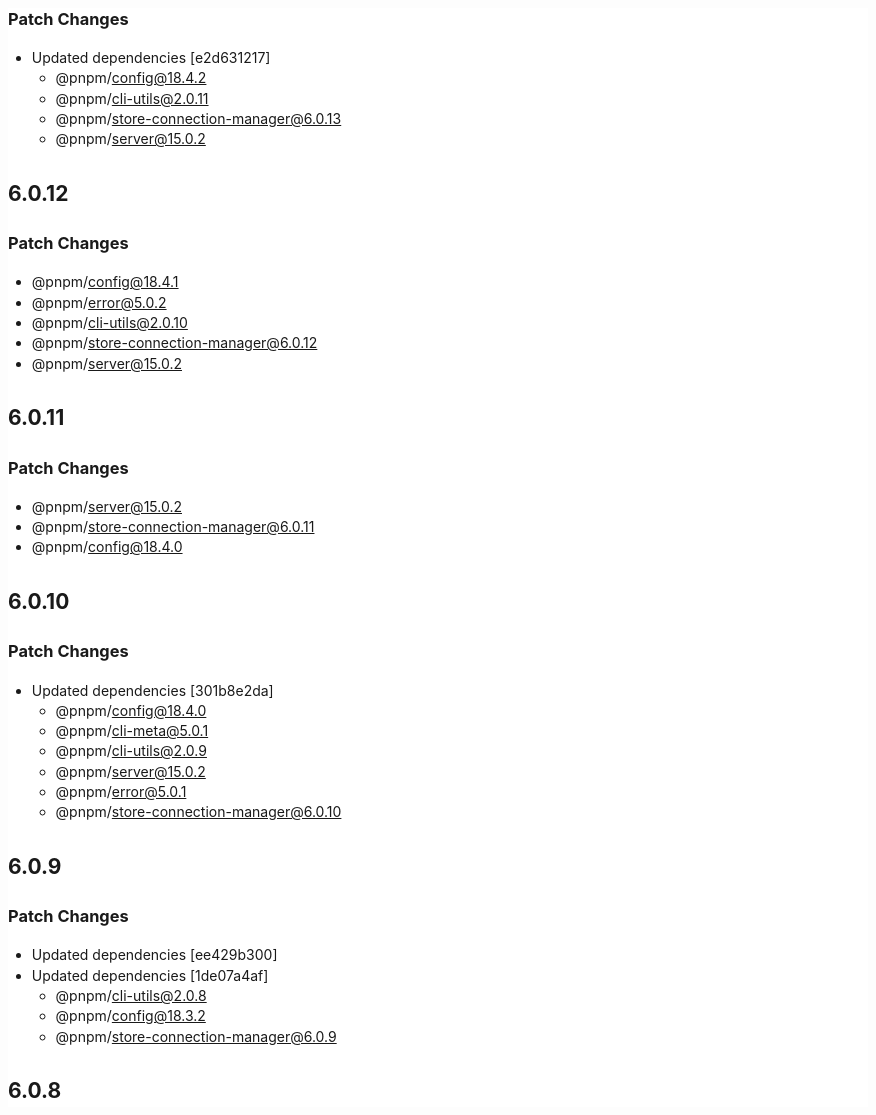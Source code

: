 ### Patch Changes

- Updated dependencies [e2d631217]
  - @pnpm/config@18.4.2
  - @pnpm/cli-utils@2.0.11
  - @pnpm/store-connection-manager@6.0.13
  - @pnpm/server@15.0.2

## 6.0.12

### Patch Changes

- @pnpm/config@18.4.1
- @pnpm/error@5.0.2
- @pnpm/cli-utils@2.0.10
- @pnpm/store-connection-manager@6.0.12
- @pnpm/server@15.0.2

## 6.0.11

### Patch Changes

- @pnpm/server@15.0.2
- @pnpm/store-connection-manager@6.0.11
- @pnpm/config@18.4.0

## 6.0.10

### Patch Changes

- Updated dependencies [301b8e2da]
  - @pnpm/config@18.4.0
  - @pnpm/cli-meta@5.0.1
  - @pnpm/cli-utils@2.0.9
  - @pnpm/server@15.0.2
  - @pnpm/error@5.0.1
  - @pnpm/store-connection-manager@6.0.10

## 6.0.9

### Patch Changes

- Updated dependencies [ee429b300]
- Updated dependencies [1de07a4af]
  - @pnpm/cli-utils@2.0.8
  - @pnpm/config@18.3.2
  - @pnpm/store-connection-manager@6.0.9

## 6.0.8
